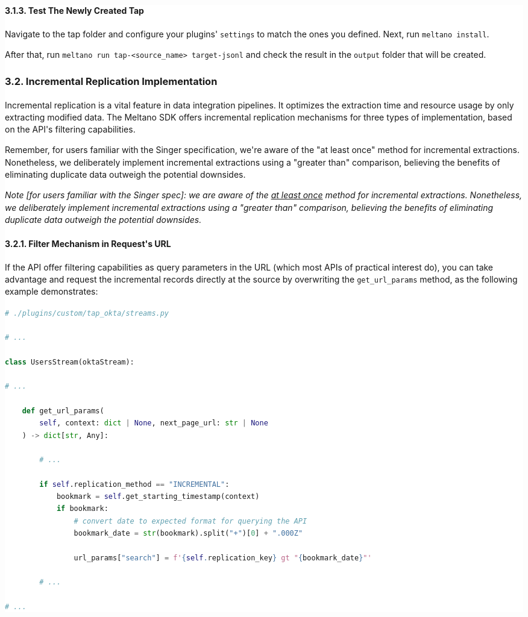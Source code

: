 #### 3.1.3. Test The Newly Created Tap

Navigate to the tap folder and configure your plugins' `settings` to match the ones you defined. Next, run `meltano install`.

 After that, run `meltano run tap-<source_name> target-jsonl` and check the result in the `output` folder that will be created.

### 3.2. Incremental Replication Implementation

Incremental replication is a vital feature in data integration pipelines. It optimizes the extraction time and resource usage by only extracting modified data. The Meltano SDK offers incremental replication mechanisms for three types of implementation, based on the API's filtering capabilities.

Remember, for users familiar with the Singer specification, we're aware of the "at least once" method for incremental extractions. Nonetheless, we deliberately implement incremental extractions using a "greater than" comparison, believing the benefits of eliminating duplicate data outweigh the potential downsides.

*Note [for users familiar with the Singer spec]: we are aware of the [at least once](https://sdk.meltano.com/en/latest/implementation/at_least_once.html) method for incremental extractions. Nonetheless, we deliberately implement incremental extractions using a "greater than" comparison, believing the benefits of eliminating duplicate data outweigh the potential downsides.*

#### 3.2.1. Filter Mechanism in Request's URL

If the API offer filtering capabilities as query parameters in the URL (which most APIs of practical interest do), you can take advantage and request the incremental records directly at the source by overwriting the `get_url_params` method, as the following example demonstrates:

``` python
# ./plugins/custom/tap_okta/streams.py

# ...

class UsersStream(oktaStream):

# ...

    def get_url_params(
        self, context: dict | None, next_page_url: str | None
    ) -> dict[str, Any]:
        
        # ...

        if self.replication_method == "INCREMENTAL":
            bookmark = self.get_starting_timestamp(context)
            if bookmark:
                # convert date to expected format for querying the API
                bookmark_date = str(bookmark).split("+")[0] + ".000Z"

                url_params["search"] = f'{self.replication_key} gt "{bookmark_date}"'
        
        # ...

# ...
```
